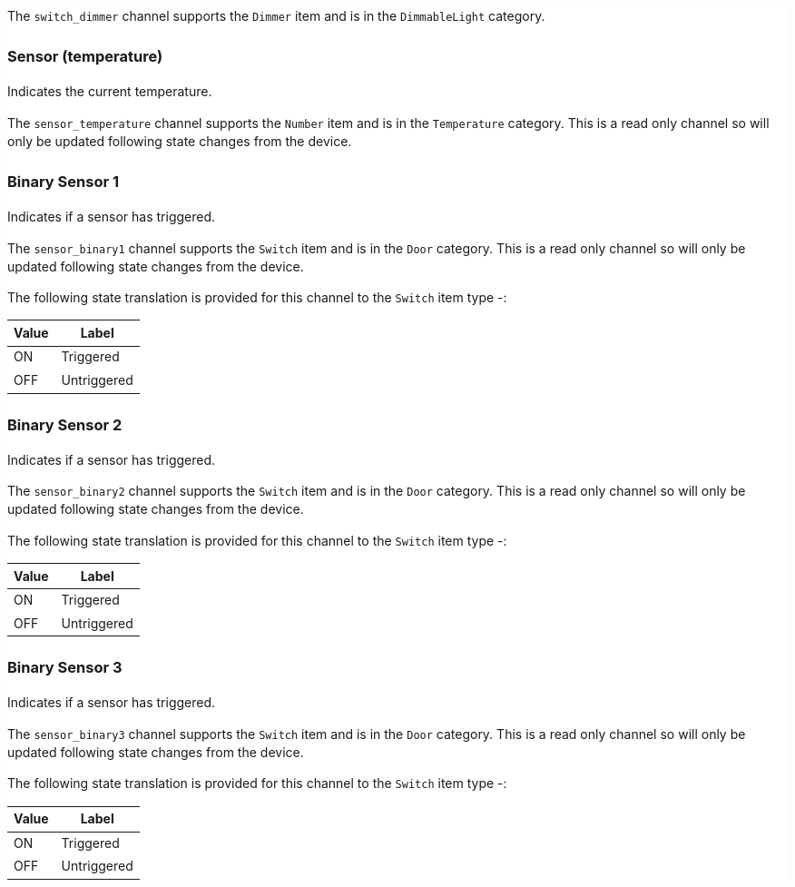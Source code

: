 The ```switch_dimmer``` channel supports the ```Dimmer``` item and is in the ```DimmableLight``` category.

### Sensor (temperature)

Indicates the current temperature.

The ```sensor_temperature``` channel supports the ```Number``` item and is in the ```Temperature``` category. This is a read only channel so will only be updated following state changes from the device.

### Binary Sensor 1

Indicates if a sensor has triggered.

The ```sensor_binary1``` channel supports the ```Switch``` item and is in the ```Door``` category. This is a read only channel so will only be updated following state changes from the device.

The following state translation is provided for this channel to the ```Switch``` item type -:

| Value | Label     |
|-------|-----------|
| ON | Triggered |
| OFF | Untriggered |

### Binary Sensor 2

Indicates if a sensor has triggered.

The ```sensor_binary2``` channel supports the ```Switch``` item and is in the ```Door``` category. This is a read only channel so will only be updated following state changes from the device.

The following state translation is provided for this channel to the ```Switch``` item type -:

| Value | Label     |
|-------|-----------|
| ON | Triggered |
| OFF | Untriggered |

### Binary Sensor 3

Indicates if a sensor has triggered.

The ```sensor_binary3``` channel supports the ```Switch``` item and is in the ```Door``` category. This is a read only channel so will only be updated following state changes from the device.

The following state translation is provided for this channel to the ```Switch``` item type -:

| Value | Label     |
|-------|-----------|
| ON | Triggered |
| OFF | Untriggered |
